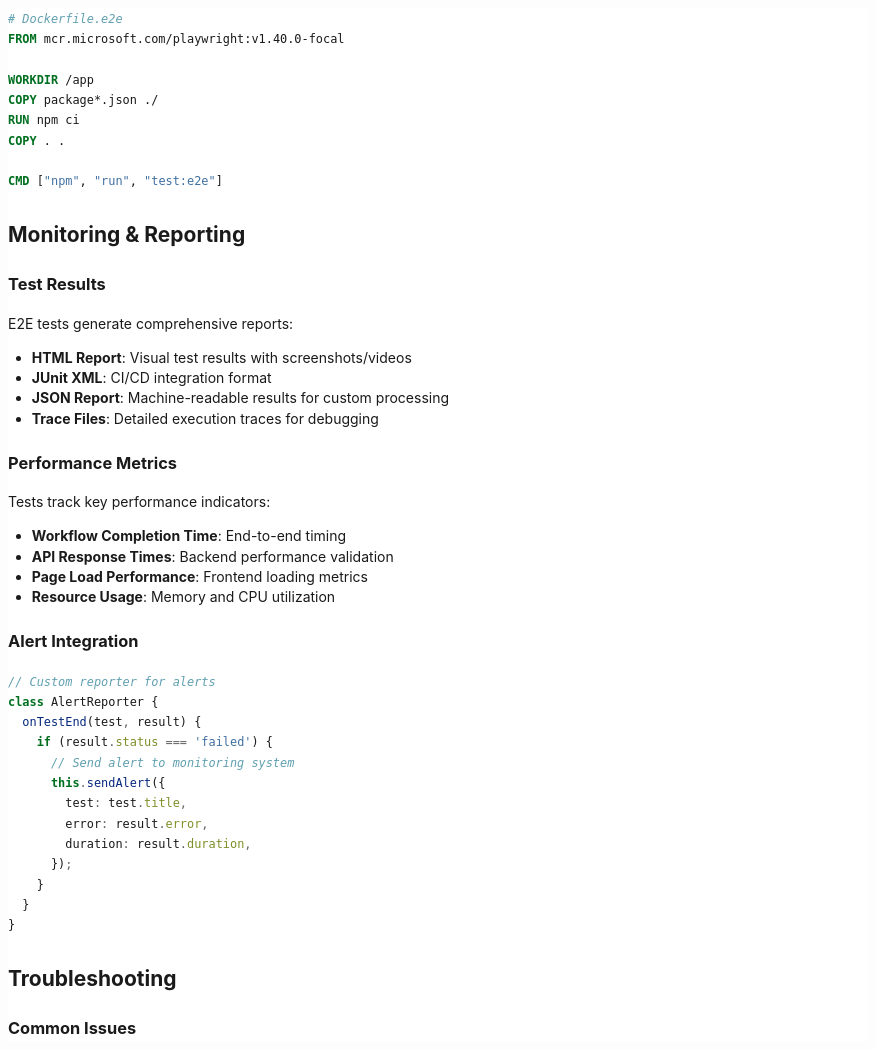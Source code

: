 ```dockerfile
# Dockerfile.e2e
FROM mcr.microsoft.com/playwright:v1.40.0-focal

WORKDIR /app
COPY package*.json ./
RUN npm ci
COPY . .

CMD ["npm", "run", "test:e2e"]
```

## Monitoring & Reporting

### Test Results

E2E tests generate comprehensive reports:

- **HTML Report**: Visual test results with screenshots/videos
- **JUnit XML**: CI/CD integration format
- **JSON Report**: Machine-readable results for custom processing
- **Trace Files**: Detailed execution traces for debugging

### Performance Metrics

Tests track key performance indicators:

- **Workflow Completion Time**: End-to-end timing
- **API Response Times**: Backend performance validation
- **Page Load Performance**: Frontend loading metrics
- **Resource Usage**: Memory and CPU utilization

### Alert Integration

```typescript
// Custom reporter for alerts
class AlertReporter {
  onTestEnd(test, result) {
    if (result.status === 'failed') {
      // Send alert to monitoring system
      this.sendAlert({
        test: test.title,
        error: result.error,
        duration: result.duration,
      });
    }
  }
}
```

## Troubleshooting

### Common Issues
